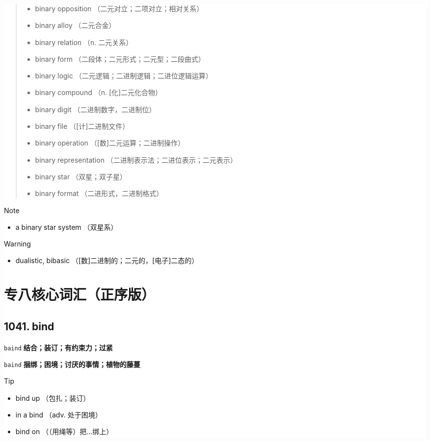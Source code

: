 >
> - binary opposition （二元对立；二项对立；相对关系）
>
> - binary alloy （二元合金）
>
> - binary relation （n. 二元关系）
>
> - binary form （二段体；二元形式；二元型；二段曲式）
>
> - binary logic （二元逻辑；二进制逻辑；二进位逻辑运算）
>
> - binary compound （n. [化]二元化合物）
>
> - binary digit （二进制数字，二进制位）
>
> - binary file （[计]二进制文件）
>
> - binary operation （[数]二元运算；二进制操作）
>
> - binary representation （二进制表示法；二进位表示；二元表示）
>
> - binary star （双星；双子星）
>
> - binary format （二进形式，二进制格式）
>

> [!NOTE]
>
> - a binary star system （双星系）
>

> [!WARNING]
>
> - dualistic, bibasic （[数]二进制的；二元的，[电子]二态的）
>

# 专八核心词汇（正序版）

## 1041. bind

`baind`  **结合；装订；有约束力；过紧**

`baind`  **捆绑；困境；讨厌的事情；植物的藤蔓**

> [!TIP]
>
> - bind up （包扎；装订）
>
> - in a bind （adv. 处于困境）
>
> - bind on （（用绳等）把…绑上）
>
